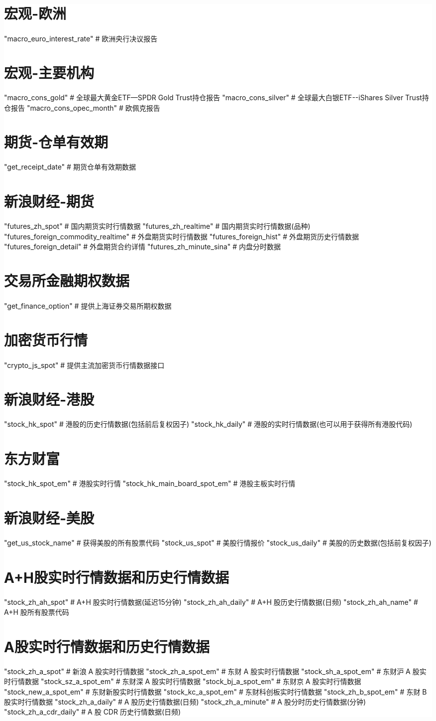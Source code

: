  # 宏观-欧洲
 "macro_euro_interest_rate"  # 欧洲央行决议报告
 # 宏观-主要机构
 "macro_cons_gold"  # 全球最大黄金ETF—SPDR Gold Trust持仓报告
 "macro_cons_silver"  # 全球最大白银ETF--iShares Silver Trust持仓报告
 "macro_cons_opec_month"  # 欧佩克报告
 # 期货-仓单有效期
 "get_receipt_date"  # 期货仓单有效期数据
 # 新浪财经-期货
 "futures_zh_spot"  # 国内期货实时行情数据
 "futures_zh_realtime"  # 国内期货实时行情数据(品种)
 "futures_foreign_commodity_realtime"  # 外盘期货实时行情数据
 "futures_foreign_hist"  # 外盘期货历史行情数据
 "futures_foreign_detail"  # 外盘期货合约详情
 "futures_zh_minute_sina"  # 内盘分时数据
 # 交易所金融期权数据
 "get_finance_option"  # 提供上海证券交易所期权数据
 # 加密货币行情
 "crypto_js_spot"  # 提供主流加密货币行情数据接口
 # 新浪财经-港股
 "stock_hk_spot"  # 港股的历史行情数据(包括前后复权因子)
 "stock_hk_daily"  # 港股的实时行情数据(也可以用于获得所有港股代码)
 # 东方财富
 "stock_hk_spot_em"  # 港股实时行情
 "stock_hk_main_board_spot_em"  # 港股主板实时行情
 # 新浪财经-美股
 "get_us_stock_name"  # 获得美股的所有股票代码
 "stock_us_spot"  # 美股行情报价
 "stock_us_daily"  # 美股的历史数据(包括前复权因子)
 # A+H股实时行情数据和历史行情数据
 "stock_zh_ah_spot"  #  A+H 股实时行情数据(延迟15分钟)
 "stock_zh_ah_daily"  #  A+H 股历史行情数据(日频)
 "stock_zh_ah_name"  #  A+H 股所有股票代码
 # A股实时行情数据和历史行情数据
 "stock_zh_a_spot"  # 新浪 A 股实时行情数据
 "stock_zh_a_spot_em"  # 东财 A 股实时行情数据
 "stock_sh_a_spot_em"  # 东财沪 A 股实时行情数据
 "stock_sz_a_spot_em"  # 东财深 A 股实时行情数据
 "stock_bj_a_spot_em"  # 东财京 A 股实时行情数据
 "stock_new_a_spot_em"  # 东财新股实时行情数据
 "stock_kc_a_spot_em"  # 东财科创板实时行情数据
 "stock_zh_b_spot_em"  # 东财 B 股实时行情数据
 "stock_zh_a_daily"  #  A 股历史行情数据(日频)
 "stock_zh_a_minute"  #  A 股分时历史行情数据(分钟)
 "stock_zh_a_cdr_daily"  #  A 股 CDR 历史行情数据(日频)